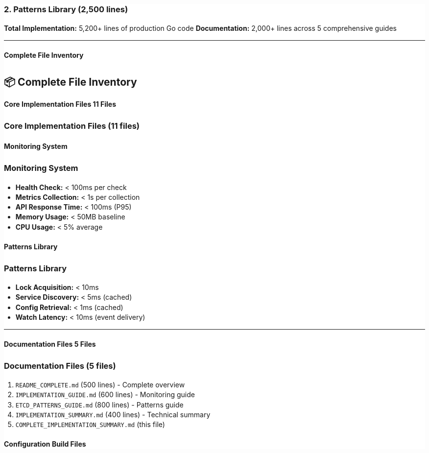 ### 2. Patterns Library (2,500 lines)

**Total Implementation:** 5,200+ lines of production Go code
**Documentation:** 2,000+ lines across 5 comprehensive guides

---


####  Complete File Inventory

## 📦 Complete File Inventory


#### Core Implementation Files 11 Files 

### Core Implementation Files (11 files)


#### Monitoring System

### Monitoring System

- **Health Check:** < 100ms per check
- **Metrics Collection:** < 1s per collection
- **API Response Time:** < 100ms (P95)
- **Memory Usage:** < 50MB baseline
- **CPU Usage:** < 5% average


#### Patterns Library

### Patterns Library

- **Lock Acquisition:** < 10ms
- **Service Discovery:** < 5ms (cached)
- **Config Retrieval:** < 1ms (cached)
- **Watch Latency:** < 10ms (event delivery)

---


#### Documentation Files 5 Files 

### Documentation Files (5 files)

1. `README_COMPLETE.md` (500 lines) - Complete overview
2. `IMPLEMENTATION_GUIDE.md` (600 lines) - Monitoring guide
3. `ETCD_PATTERNS_GUIDE.md` (800 lines) - Patterns guide
4. `IMPLEMENTATION_SUMMARY.md` (400 lines) - Technical summary
5. `COMPLETE_IMPLEMENTATION_SUMMARY.md` (this file)


#### Configuration Build Files
